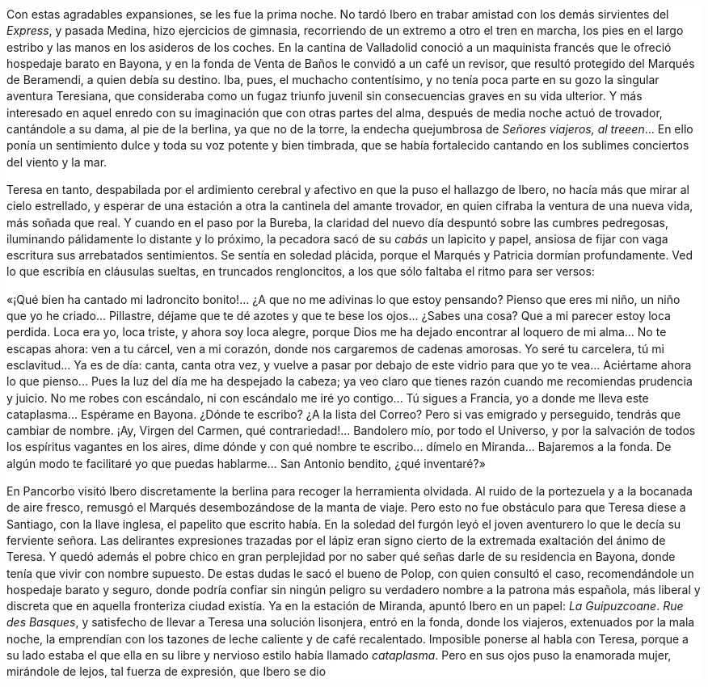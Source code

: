 Con estas agradables expansiones, se les fue la prima noche. No tardó Ibero en
trabar amistad con los demás sirvientes del *Express*, y pasada Medina, hizo
ejercicios de gimnasia, recorriendo de un extremo a otro el tren en marcha, los
pies en el largo estribo y las manos en los asideros de los coches. En la
cantina de Valladolid conoció a un maquinista francés que le ofreció hospedaje
barato en Bayona, y en la fonda de Venta de Baños le convidó a un café un
revisor, que resultó protegido del Marqués de Beramendi, a quien debía su
destino. Iba, pues, el muchacho contentísimo, y no tenía poca parte en su gozo
la singular aventura Teresiana, que consideraba como un fugaz triunfo juvenil
sin consecuencias graves en su vida ulterior. Y más interesado en aquel enredo
con su imaginación que con otras partes del alma, después de media noche actuó
de trovador, cantándole a su dama, al pie de la berlina, ya que no de la torre,
la endecha quejumbrosa de *Señores viajeros, al treeen*... En ello ponía un
sentimiento dulce y toda su voz potente y bien timbrada, que se había
fortalecido cantando en los sublimes conciertos del viento y la mar.

Teresa en tanto, despabilada por el ardimiento cerebral y afectivo en que la
puso el hallazgo de Ibero, no hacía más que mirar al cielo estrellado,
y esperar de una estación a otra la cantinela del amante trovador, en quien
cifraba la ventura de una nueva vida, más soñada que real. Y cuando en el paso
por la Bureba, la claridad del nuevo día despuntó sobre las cumbres pedregosas,
iluminando pálidamente lo distante y lo próximo, la pecadora sacó de su *cabás*
un lapicito y papel, ansiosa de fijar con vaga escritura sus arrebatados
sentimientos. Se sentía en soledad plácida, porque el Marqués y Patricia
dormían profundamente. Ved lo que escribía en cláusulas sueltas, en truncados
rengloncitos, a los que sólo faltaba el ritmo para ser versos:

«¡Qué bien ha cantado mi ladroncito bonito!... ¿A que no me adivinas lo que
estoy pensando? Pienso que eres mi niño, un niño que yo he criado... Pillastre,
déjame que te dé azotes y que te bese los ojos... ¿Sabes una cosa? Que a mi
parecer estoy loca perdida. Loca era yo, loca triste, y ahora soy loca alegre,
porque Dios me ha dejado encontrar al loquero de mi alma... No te escapas
ahora: ven a tu cárcel, ven a mi corazón, donde nos cargaremos de cadenas
amorosas. Yo seré tu carcelera, tú mi esclavitud... Ya es de día: canta, canta
otra vez, y vuelve a pasar por debajo de este vidrio para que yo te vea...
Aciértame ahora lo que pienso... Pues la luz del día me ha despejado la cabeza;
ya veo claro que tienes razón cuando me recomiendas prudencia y juicio. No me
robes con escándalo, ni con escándalo me iré yo contigo... Tú sigues a Francia,
yo a donde me lleva este cataplasma... Espérame en Bayona. ¿Dónde te escribo?
¿A la lista del Correo? Pero si vas emigrado y perseguido, tendrás que cambiar
de nombre. ¡Ay, Virgen del Carmen, qué contrariedad!... Bandolero mío, por todo
el Universo, y por la salvación de todos los espíritus vagantes en los aires,
dime dónde y con qué nombre te escribo... dímelo en Miranda... Bajaremos a la
fonda. De algún modo te facilitaré yo que puedas hablarme... San Antonio
bendito, ¿qué inventaré?»

En Pancorbo visitó Ibero discretamente la berlina para recoger la herramienta
olvidada. Al ruido de la portezuela y a la bocanada de aire fresco, remusgó el
Marqués desembozándose de la manta de viaje. Pero esto no fue obstáculo para
que Teresa diese a Santiago, con la llave inglesa, el papelito que escrito
había. En la soledad del furgón leyó el joven aventurero lo que le decía su
ferviente señora. Las delirantes expresiones trazadas por el lápiz eran signo
cierto de la extremada exaltación del ánimo de Teresa. Y quedó además el pobre
chico en gran perplejidad por no saber qué señas darle de su residencia en
Bayona, donde tenía que vivir con nombre supuesto. De estas dudas le sacó el
bueno de Polop, con quien consultó el caso, recomendándole un hospedaje barato
y seguro, donde podría confiar sin ningún peligro su verdadero nombre a la
patrona más española, más liberal y discreta que en aquella fronteriza ciudad
existía. Ya en la estación de Miranda, apuntó Ibero en un papel: *La
Guipuzcoane*. *Rue des Basques*, y satisfecho de llevar a Teresa una solución
lisonjera, entró en la fonda, donde los viajeros, extenuados por la mala noche,
la emprendían con los tazones de leche caliente y de café recalentado.
Imposible ponerse al habla con Teresa, porque a su lado estaba el que ella en
su libre y nervioso estilo había llamado *cataplasma*. Pero en sus ojos puso la
enamorada mujer, mirándole de lejos, tal fuerza de expresión, que Ibero se dio
